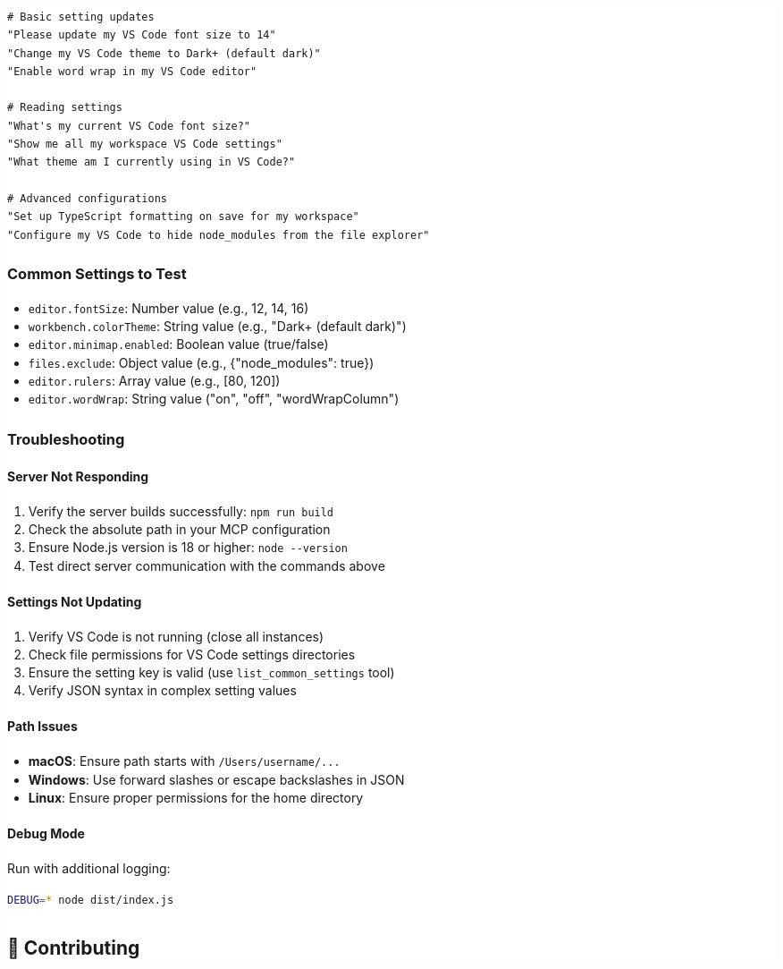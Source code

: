 ```
# Basic setting updates
"Please update my VS Code font size to 14"
"Change my VS Code theme to Dark+ (default dark)"
"Enable word wrap in my VS Code editor"

# Reading settings
"What's my current VS Code font size?"
"Show me all my workspace VS Code settings"
"What theme am I currently using in VS Code?"

# Advanced configurations
"Set up TypeScript formatting on save for my workspace"
"Configure my VS Code to hide node_modules from the file explorer"
```

### Common Settings to Test
- `editor.fontSize`: Number value (e.g., 12, 14, 16)
- `workbench.colorTheme`: String value (e.g., "Dark+ (default dark)")
- `editor.minimap.enabled`: Boolean value (true/false)
- `files.exclude`: Object value (e.g., {"node_modules": true})
- `editor.rulers`: Array value (e.g., [80, 120])
- `editor.wordWrap`: String value ("on", "off", "wordWrapColumn")

### Troubleshooting

#### Server Not Responding
1. Verify the server builds successfully: `npm run build`
2. Check the absolute path in your MCP configuration
3. Ensure Node.js version is 18 or higher: `node --version`
4. Test direct server communication with the commands above

#### Settings Not Updating
1. Verify VS Code is not running (close all instances)
2. Check file permissions for VS Code settings directories
3. Ensure the setting key is valid (use `list_common_settings` tool)
4. Verify JSON syntax in complex setting values

#### Path Issues
- **macOS**: Ensure path starts with `/Users/username/...`
- **Windows**: Use forward slashes or escape backslashes in JSON
- **Linux**: Ensure proper permissions for the home directory

#### Debug Mode
Run with additional logging:
```bash
DEBUG=* node dist/index.js
```

## 🤝 Contributing
